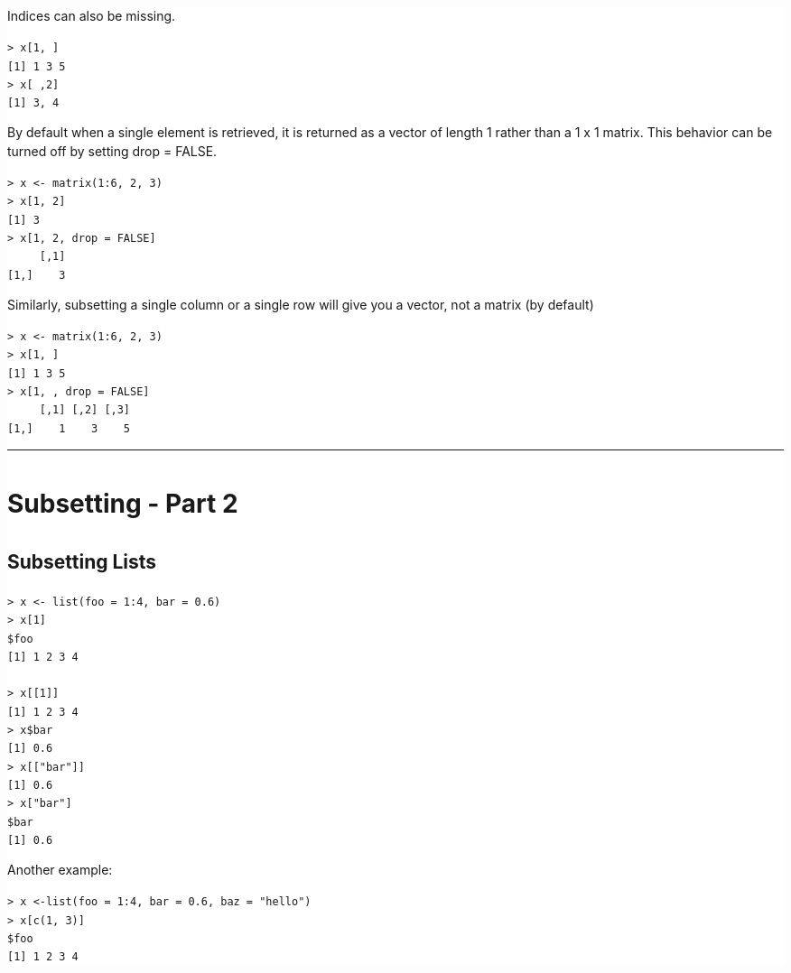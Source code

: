 Indices can also be missing.

	> x[1, ]
	[1] 1 3 5
	> x[ ,2]
	[1] 3, 4

By default when a single element is retrieved, it is returned as a vector of length 1 rather than a 1 x 1 matrix. This behavior can be turned off by setting drop = FALSE.

	> x <- matrix(1:6, 2, 3)
	> x[1, 2]
	[1] 3
	> x[1, 2, drop = FALSE]
	     [,1]
	[1,]    3

Similarly, subsetting a single column or a single row will give you a vector, not a matrix (by default)

	> x <- matrix(1:6, 2, 3)
	> x[1, ]
	[1] 1 3 5
	> x[1, , drop = FALSE]
	     [,1] [,2] [,3]
	[1,]    1    3    5
  
---------------------------------------------------------------------------------------------------------------

Subsetting - Part 2
===================

Subsetting Lists
----------------

	> x <- list(foo = 1:4, bar = 0.6)
	> x[1]
	$foo
	[1] 1 2 3 4
	
	> x[[1]]
	[1] 1 2 3 4
	> x$bar
	[1] 0.6
	> x[["bar"]]
	[1] 0.6
	> x["bar"]
	$bar
	[1] 0.6

Another example:

	> x <-list(foo = 1:4, bar = 0.6, baz = "hello")
	> x[c(1, 3)]
	$foo
	[1] 1 2 3 4
	